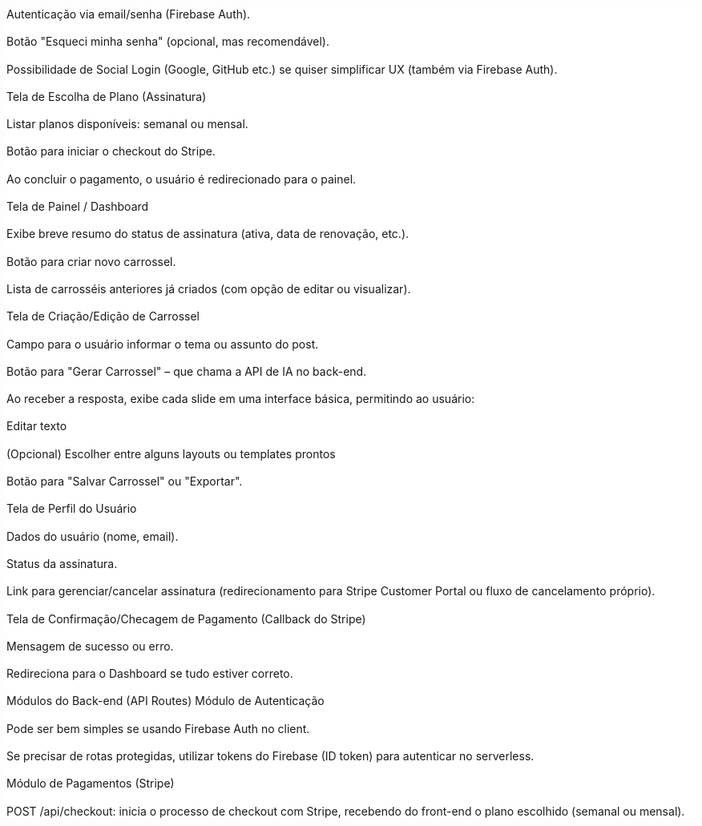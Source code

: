 Autenticação via email/senha (Firebase Auth).

Botão "Esqueci minha senha" (opcional, mas recomendável).

Possibilidade de Social Login (Google, GitHub etc.) se quiser simplificar UX (também via Firebase Auth).

Tela de Escolha de Plano (Assinatura)

Listar planos disponíveis: semanal ou mensal.

Botão para iniciar o checkout do Stripe.

Ao concluir o pagamento, o usuário é redirecionado para o painel.

Tela de Painel / Dashboard

Exibe breve resumo do status de assinatura (ativa, data de renovação, etc.).

Botão para criar novo carrossel.

Lista de carrosséis anteriores já criados (com opção de editar ou visualizar).

Tela de Criação/Edição de Carrossel

Campo para o usuário informar o tema ou assunto do post.

Botão para "Gerar Carrossel" – que chama a API de IA no back-end.

Ao receber a resposta, exibe cada slide em uma interface básica, permitindo ao usuário:

Editar texto

(Opcional) Escolher entre alguns layouts ou templates prontos

Botão para "Salvar Carrossel" ou "Exportar".

Tela de Perfil do Usuário

Dados do usuário (nome, email).

Status da assinatura.

Link para gerenciar/cancelar assinatura (redirecionamento para Stripe Customer Portal ou fluxo de cancelamento próprio).

Tela de Confirmação/Checagem de Pagamento (Callback do Stripe)

Mensagem de sucesso ou erro.

Redireciona para o Dashboard se tudo estiver correto.

Módulos do Back-end (API Routes)
Módulo de Autenticação

Pode ser bem simples se usando Firebase Auth no client.

Se precisar de rotas protegidas, utilizar tokens do Firebase (ID token) para autenticar no serverless.

Módulo de Pagamentos (Stripe)

POST /api/checkout: inicia o processo de checkout com Stripe, recebendo do front-end o plano escolhido (semanal ou mensal).
